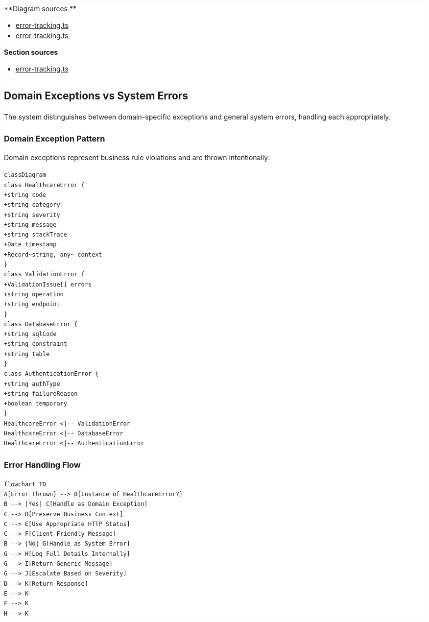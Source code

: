 **Diagram sources **

- [error-tracking.ts](file://apps/api/src/config/error-tracking.ts#L1-L287)
- [error-tracking.ts](file://apps/api/src/services/error-tracking.ts#L1-L618)

**Section sources**

- [error-tracking.ts](file://apps/api/src/config/error-tracking.ts#L1-L287)

## Domain Exceptions vs System Errors

The system distinguishes between domain-specific exceptions and general system errors, handling each appropriately.

### Domain Exception Pattern

Domain exceptions represent business rule violations and are thrown intentionally:

```mermaid
classDiagram
class HealthcareError {
+string code
+string category
+string severity
+string message
+string stackTrace
+Date timestamp
+Record~string, any~ context
}
class ValidationError {
+ValidationIssue[] errors
+string operation
+string endpoint
}
class DatabaseError {
+string sqlCode
+string constraint
+string table
}
class AuthenticationError {
+string authType
+string failureReason
+boolean temporary
}
HealthcareError <|-- ValidationError
HealthcareError <|-- DatabaseError
HealthcareError <|-- AuthenticationError
```

### Error Handling Flow

```mermaid
flowchart TD
A[Error Thrown] --> B{Instance of HealthcareError?}
B --> |Yes| C[Handle as Domain Exception]
C --> D[Preserve Business Context]
C --> E[Use Appropriate HTTP Status]
C --> F[Client-Friendly Message]
B --> |No| G[Handle as System Error]
G --> H[Log Full Details Internally]
G --> I[Return Generic Message]
G --> J[Escalate Based on Severity]
D --> K[Return Response]
E --> K
F --> K
H --> K
```